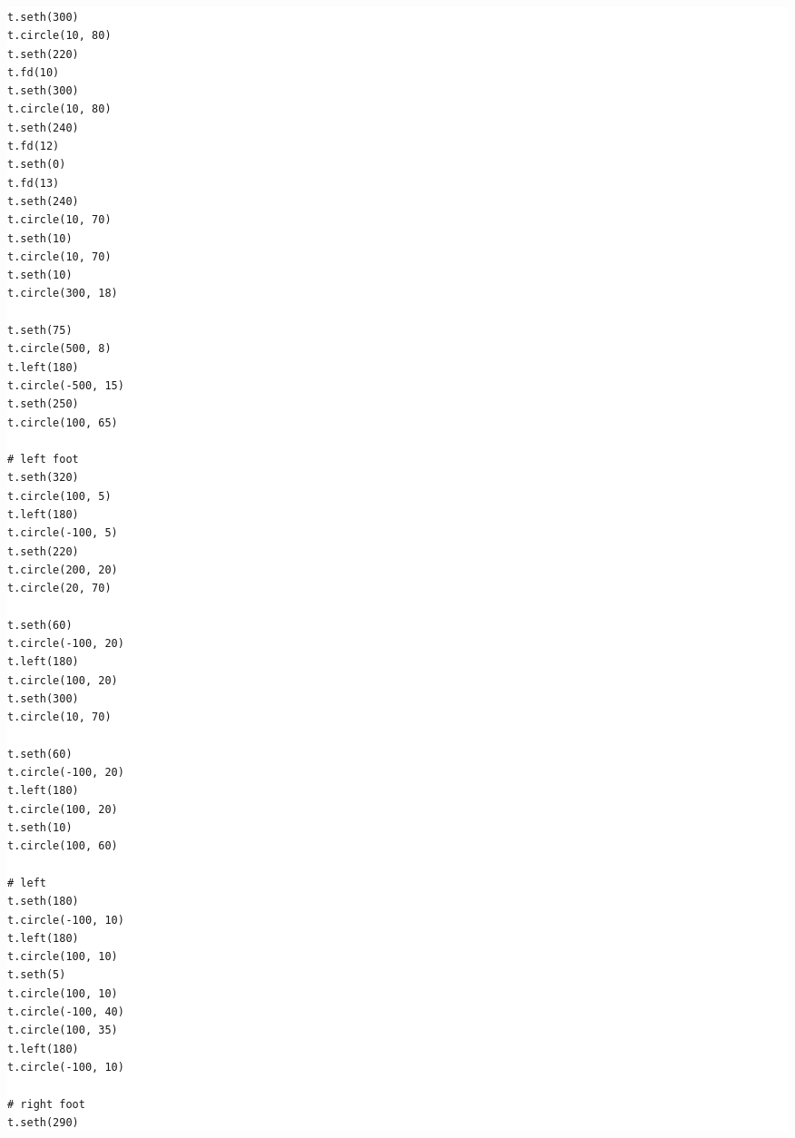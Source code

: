     t.seth(300)
    t.circle(10, 80)
    t.seth(220)
    t.fd(10)
    t.seth(300)
    t.circle(10, 80)
    t.seth(240)
    t.fd(12)
    t.seth(0)
    t.fd(13)
    t.seth(240)
    t.circle(10, 70)
    t.seth(10)
    t.circle(10, 70)
    t.seth(10)
    t.circle(300, 18)

    t.seth(75)
    t.circle(500, 8)
    t.left(180)
    t.circle(-500, 15)
    t.seth(250)
    t.circle(100, 65)

    # left foot
    t.seth(320)
    t.circle(100, 5)
    t.left(180)
    t.circle(-100, 5)
    t.seth(220)
    t.circle(200, 20)
    t.circle(20, 70)

    t.seth(60)
    t.circle(-100, 20)
    t.left(180)
    t.circle(100, 20)
    t.seth(300)
    t.circle(10, 70)

    t.seth(60)
    t.circle(-100, 20)
    t.left(180)
    t.circle(100, 20)
    t.seth(10)
    t.circle(100, 60)

    # left
    t.seth(180)
    t.circle(-100, 10)
    t.left(180)
    t.circle(100, 10)
    t.seth(5)
    t.circle(100, 10)
    t.circle(-100, 40)
    t.circle(100, 35)
    t.left(180)
    t.circle(-100, 10)

    # right foot
    t.seth(290)